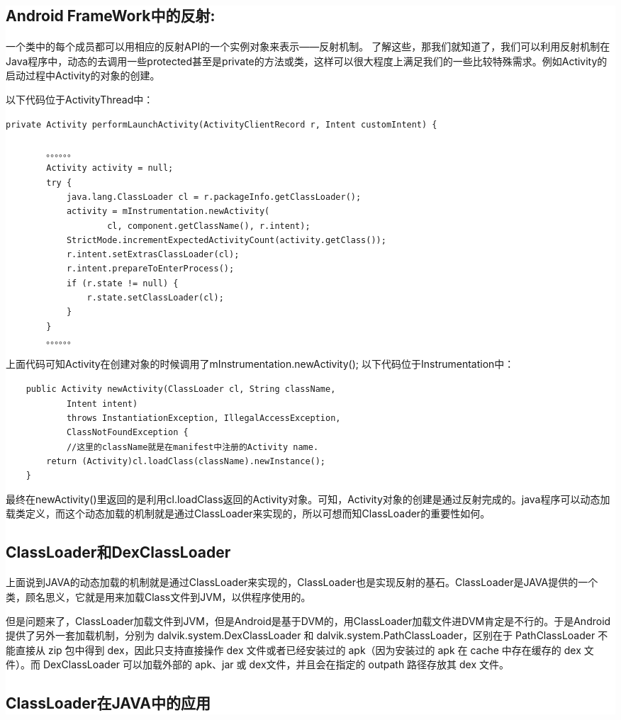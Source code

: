 ## **Android FrameWork中的反射:**

一个类中的每个成员都可以用相应的反射API的一个实例对象来表示——反射机制。 
了解这些，那我们就知道了，我们可以利用反射机制在Java程序中，动态的去调用一些protected甚至是private的方法或类，这样可以很大程度上满足我们的一些比较特殊需求。例如Activity的启动过程中Activity的对象的创建。

以下代码位于ActivityThread中：

```
private Activity performLaunchActivity(ActivityClientRecord r, Intent customIntent) {

        。。。。。。
        Activity activity = null;
        try {
            java.lang.ClassLoader cl = r.packageInfo.getClassLoader();
            activity = mInstrumentation.newActivity(
                    cl, component.getClassName(), r.intent);
            StrictMode.incrementExpectedActivityCount(activity.getClass());
            r.intent.setExtrasClassLoader(cl);
            r.intent.prepareToEnterProcess();
            if (r.state != null) {
                r.state.setClassLoader(cl);
            }
        } 
        。。。。。。
```

上面代码可知Activity在创建对象的时候调用了mInstrumentation.newActivity(); 
以下代码位于Instrumentation中：

```
    public Activity newActivity(ClassLoader cl, String className,
            Intent intent)
            throws InstantiationException, IllegalAccessException,
            ClassNotFoundException {
            //这里的className就是在manifest中注册的Activity name.
        return (Activity)cl.loadClass(className).newInstance();
    }
```

最终在newActivity()里返回的是利用cl.loadClass返回的Activity对象。可知，Activity对象的创建是通过反射完成的。java程序可以动态加载类定义，而这个动态加载的机制就是通过ClassLoader来实现的，所以可想而知ClassLoader的重要性如何。 

## **ClassLoader和DexClassLoader**

上面说到JAVA的动态加载的机制就是通过ClassLoader来实现的，ClassLoader也是实现反射的基石。ClassLoader是JAVA提供的一个类，顾名思义，它就是用来加载Class文件到JVM，以供程序使用的。

但是问题来了，ClassLoader加载文件到JVM，但是Android是基于DVM的，用ClassLoader加载文件进DVM肯定是不行的。于是Android提供了另外一套加载机制，分别为 dalvik.system.DexClassLoader 和 dalvik.system.PathClassLoader，区别在于 PathClassLoader 不能直接从 zip 包中得到 dex，因此只支持直接操作 dex 文件或者已经安装过的 apk（因为安装过的 apk 在 cache 中存在缓存的 dex 文件）。而 DexClassLoader 可以加载外部的 apk、jar 或 dex文件，并且会在指定的 outpath 路径存放其 dex 文件。

## **ClassLoader在JAVA中的应用**
